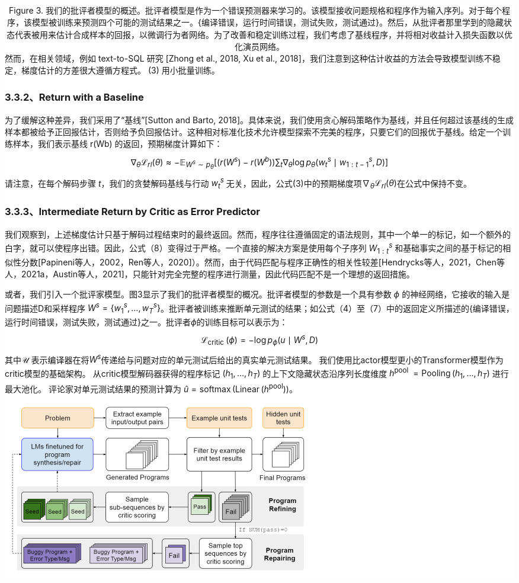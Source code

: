 <center>Figure 3. 我们的批评者模型的概述。批评者模型是作为一个错误预测器来学习的。该模型接收问题规格和程序作为输入序列。对于每个程序，该模型被训练来预测四个可能的测试结果之一。{编译错误，运行时间错误，测试失败，测试通过}。然后，从批评者那里学到的隐藏状态代表被用来估计合成样本的回报，以微调行为者网络。为了改善和稳定训练过程，我们考虑了基线程序，并将相对收益计入损失函数以优化演员网络。 </center>
然而，在相关领域，例如 text-to-SQL 研究 [Zhong et al., 2018, Xu et al., 2018]，我们注意到这种估计收益的方法会导致模型训练不稳定，梯度估计的方差很大遵循方程式。 (3) 用小批量训练。



### 3.3.2、Return with a Baseline

为了缓解这种差异，我们采用了“基线”[Sutton and Barto, 2018]。具体来说，我们使用贪心解码策略作为基线，并且任何超过该基线的生成样本都被给予正回报估计，否则给予负回报估计。这种相对标准化技术允许模型探索不完美的程序，只要它们的回报优于基线。给定一个训练样本，我们表示基线 r(Wb) 的返回，预期梯度计算如下：
$$
\nabla_{\theta} \mathcal{L}_{r l}(\theta) \approx-\mathbb{E}_{W^{s} \sim p_{\theta}}\left[\left(r\left(W^{s}\right)-r\left(W^{b}\right)\right) \sum_{t} \nabla_{\theta} \log p_{\theta}\left(w_{t}^{s} \mid w_{1: t-1}^{s}, D\right)\right]
$$
请注意，在每个解码步骤 $t$，我们的贪婪解码基线与行动 $w_{t}^{s}$ 无关，因此，公式(3)中的预期梯度项$\nabla_{\theta} \mathcal{L}_{r l}(\theta)$在公式中保持不变。

### 3.3.3、Intermediate Return by Critic as Error Predictor

我们观察到，上述梯度估计只基于解码过程结束时的最终返回。然而，程序往往遵循固定的语法规则，其中一个单一的标记，如一个额外的白字，就可以使程序出错。因此，公式（8）变得过于严格。一个直接的解决方案是使用每个子序列 $W_{1: t}^{s}$ 和基础事实之间的基于标记的相似性分数[Papineni等人，2002，Ren等人，2020]）。然而，由于代码匹配与程序正确性的相关性较差[Hendrycks等人，2021，Chen等人，2021a，Austin等人，2021]，只能针对完全完整的程序进行测量，因此代码匹配不是一个理想的返回措施。

或者，我们引入一个批评家模型。图3显示了我们的批评者模型的概况。批评者模型的参数是一个具有参数 $\phi$ 的神经网络，它接收的输入是问题描述D和采样程序 $W^{s}=\left\{w_{1}^{s}, \ldots, w_{T}^{s}\right\}$。批评者被训练来推断单元测试的结果；如公式（4）至（7）中的返回定义所描述的{编译错误，运行时间错误，测试失败，测试通过}之一。批评者$\phi$的训练目标可以表示为：
$$
\mathcal{L}_{\text {critic }}(\phi)=-\log p_{\phi}\left(u \mid W^{s}, D\right)
$$
其中$\mathcal{U}$ 表示编译器在将$W^{s}$传递给与问题对应的单元测试后给出的真实单元测试结果。 我们使用比actor模型更小的Transformer模型作为critic模型的基础架构。 从critic模型解码器获得的程序标记 $\left(h_{1}, \ldots, h_{T}\right)$ 的上下文隐藏状态沿序列长度维度 $h^{\text {pool }}=\operatorname{Pooling}\left(h_{1}, \ldots, h_{T}\right)$ 进行最大池化。 评论家对单元测试结果的预测计算为 $\hat{u}=\operatorname{softmax}\left(\operatorname{Linear}\left(h^{\mathrm{pool}}\right)\right)$。

<img src="imgs/CodeRL/Figure_4.png" alt="Figure_4" style="zoom: 50%;" />
